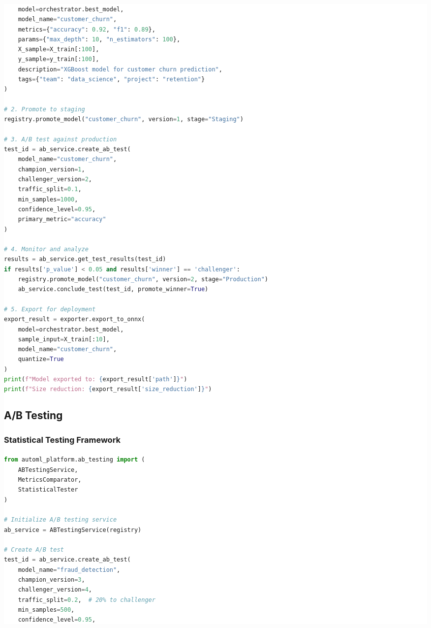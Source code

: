 ```python
    model=orchestrator.best_model,
    model_name="customer_churn",
    metrics={"accuracy": 0.92, "f1": 0.89},
    params={"max_depth": 10, "n_estimators": 100},
    X_sample=X_train[:100],
    y_sample=y_train[:100],
    description="XGBoost model for customer churn prediction",
    tags={"team": "data_science", "project": "retention"}
)

# 2. Promote to staging
registry.promote_model("customer_churn", version=1, stage="Staging")

# 3. A/B test against production
test_id = ab_service.create_ab_test(
    model_name="customer_churn",
    champion_version=1,
    challenger_version=2,
    traffic_split=0.1,
    min_samples=1000,
    confidence_level=0.95,
    primary_metric="accuracy"
)

# 4. Monitor and analyze
results = ab_service.get_test_results(test_id)
if results['p_value'] < 0.05 and results['winner'] == 'challenger':
    registry.promote_model("customer_churn", version=2, stage="Production")
    ab_service.conclude_test(test_id, promote_winner=True)

# 5. Export for deployment
export_result = exporter.export_to_onnx(
    model=orchestrator.best_model,
    sample_input=X_train[:10],
    model_name="customer_churn",
    quantize=True
)
print(f"Model exported to: {export_result['path']}")
print(f"Size reduction: {export_result['size_reduction']}")
```

## A/B Testing

### Statistical Testing Framework

```python
from automl_platform.ab_testing import (
    ABTestingService,
    MetricsComparator,
    StatisticalTester
)

# Initialize A/B testing service
ab_service = ABTestingService(registry)

# Create A/B test
test_id = ab_service.create_ab_test(
    model_name="fraud_detection",
    champion_version=3,
    challenger_version=4,
    traffic_split=0.2,  # 20% to challenger
    min_samples=500,
    confidence_level=0.95,
```